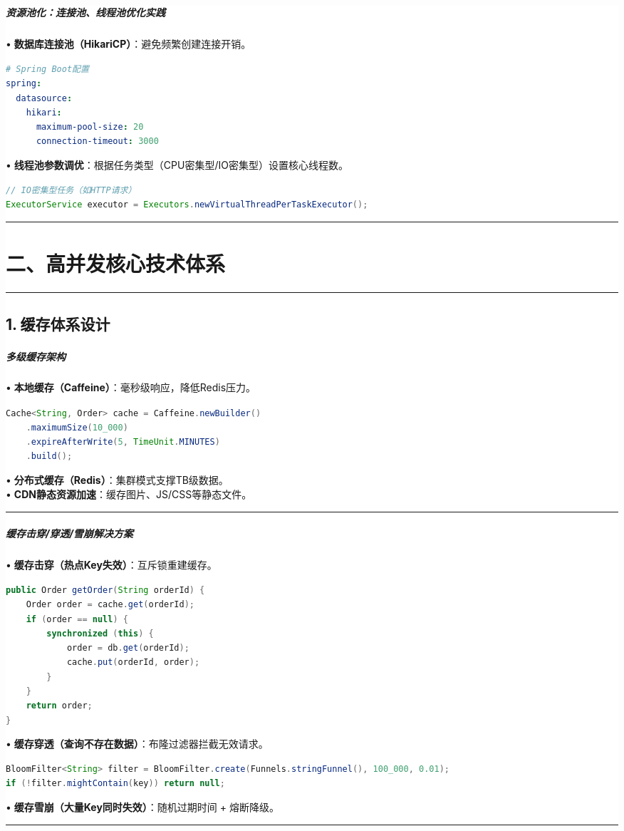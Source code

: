
##### **资源池化：连接池、线程池优化实践**  
• **数据库连接池（HikariCP）**：避免频繁创建连接开销。  
  ```yaml  
  # Spring Boot配置  
  spring:  
    datasource:  
      hikari:  
        maximum-pool-size: 20  
        connection-timeout: 3000  
  ```
• **线程池参数调优**：根据任务类型（CPU密集型/IO密集型）设置核心线程数。  
  ```java  
  // IO密集型任务（如HTTP请求）  
  ExecutorService executor = Executors.newVirtualThreadPerTaskExecutor();  
  ```

---

# **二、高并发核心技术体系**  

---

## **1. 缓存体系设计**  

##### **多级缓存架构**  
• **本地缓存（Caffeine）**：毫秒级响应，降低Redis压力。  
  ```java  
  Cache<String, Order> cache = Caffeine.newBuilder()  
      .maximumSize(10_000)  
      .expireAfterWrite(5, TimeUnit.MINUTES)  
      .build();  
  ```
• **分布式缓存（Redis）**：集群模式支撑TB级数据。  
• **CDN静态资源加速**：缓存图片、JS/CSS等静态文件。  

---

##### **缓存击穿/穿透/雪崩解决方案**  
• **缓存击穿（热点Key失效）**：互斥锁重建缓存。  
  ```java  
  public Order getOrder(String orderId) {  
      Order order = cache.get(orderId);  
      if (order == null) {  
          synchronized (this) {  
              order = db.get(orderId);  
              cache.put(orderId, order);  
          }  
      }  
      return order;  
  }  
  ```
• **缓存穿透（查询不存在数据）**：布隆过滤器拦截无效请求。  
  ```java  
  BloomFilter<String> filter = BloomFilter.create(Funnels.stringFunnel(), 100_000, 0.01);  
  if (!filter.mightContain(key)) return null;  
  ```
• **缓存雪崩（大量Key同时失效）**：随机过期时间 + 熔断降级。  

---